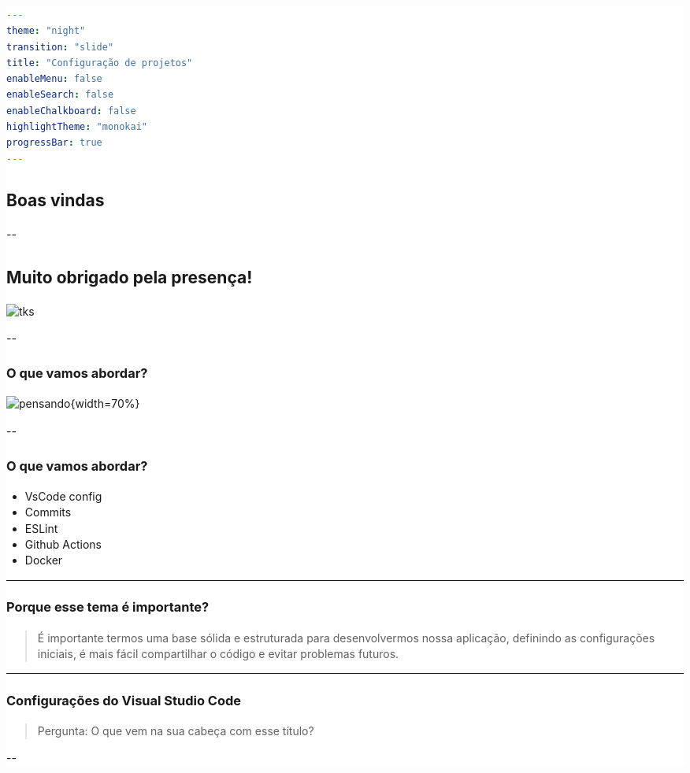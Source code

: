 ```yaml
---
theme: "night"
transition: "slide"
title: "Configuração de projetos"
enableMenu: false
enableSearch: false
enableChalkboard: false
highlightTheme: "monokai"
progressBar: true
---
```


## Boas vindas

--

## Muito obrigado pela presença!

![tks](https://media0.giphy.com/media/Tk1RH495RjYYM/giphy.gif)

--

### O que vamos abordar?

![pensando](https://gifburg.com/images/gifs/thinking/gifs/0002.gif){width=70%}

--

### O que vamos abordar?

- VsCode config
- Commits
- ESLint
- Github Actions
- Docker

---

### Porque esse tema é importante?

> É importante termos uma base sólida e estruturada para desenvolvermos nossa aplicação, definindo as configurações iniciais, é mais fácil compartilhar o código e evitar problemas futuros.

---

### Configurações do Visual Studio Code

> Pergunta: O que vem na sua cabeça com esse título?

--
